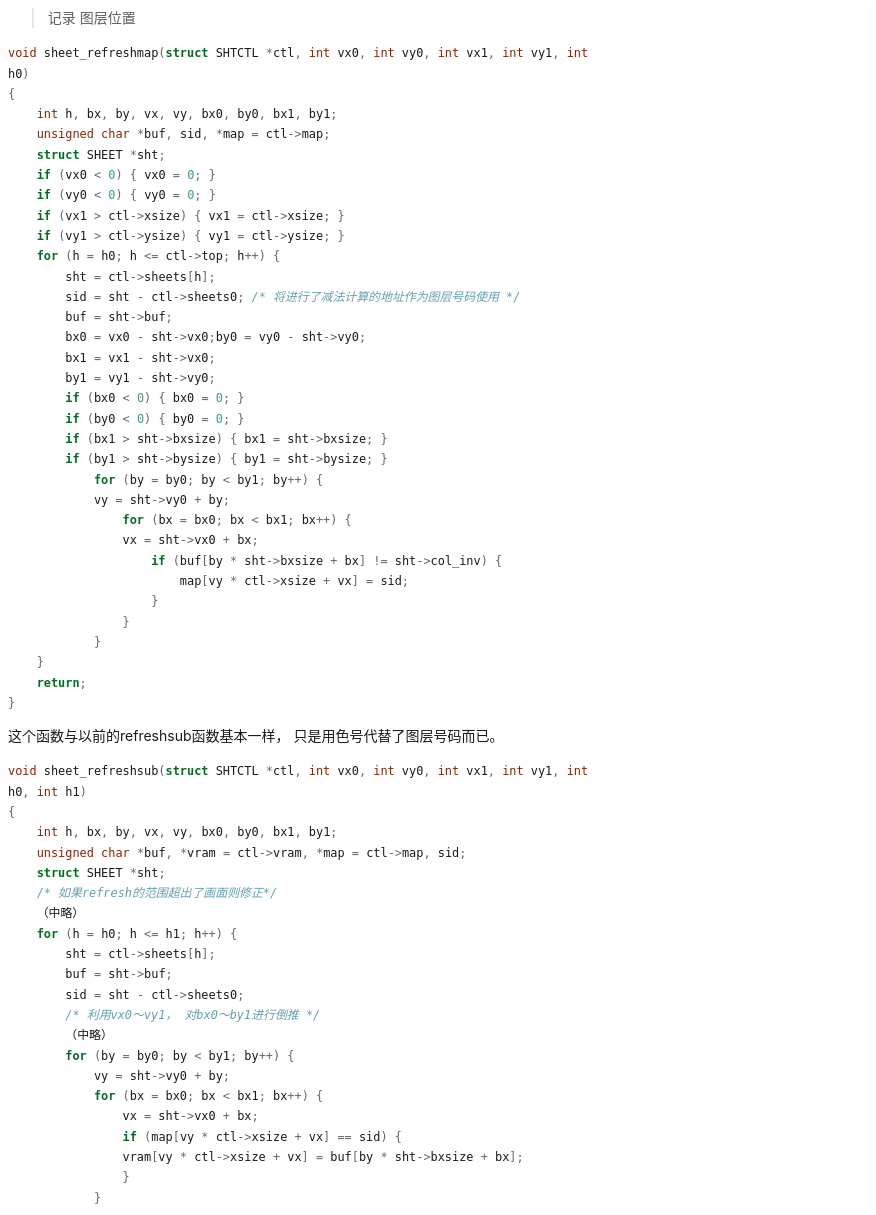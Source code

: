 

> 记录 图层位置

```c
void sheet_refreshmap(struct SHTCTL *ctl, int vx0, int vy0, int vx1, int vy1, int
h0)
{
    int h, bx, by, vx, vy, bx0, by0, bx1, by1;
    unsigned char *buf, sid, *map = ctl->map;
    struct SHEET *sht;
    if (vx0 < 0) { vx0 = 0; }
    if (vy0 < 0) { vy0 = 0; }
    if (vx1 > ctl->xsize) { vx1 = ctl->xsize; }
    if (vy1 > ctl->ysize) { vy1 = ctl->ysize; }
    for (h = h0; h <= ctl->top; h++) {
        sht = ctl->sheets[h];
        sid = sht - ctl->sheets0; /* 将进行了减法计算的地址作为图层号码使用 */
        buf = sht->buf;
        bx0 = vx0 - sht->vx0;by0 = vy0 - sht->vy0;
        bx1 = vx1 - sht->vx0;
        by1 = vy1 - sht->vy0;
        if (bx0 < 0) { bx0 = 0; }
        if (by0 < 0) { by0 = 0; }
        if (bx1 > sht->bxsize) { bx1 = sht->bxsize; }
        if (by1 > sht->bysize) { by1 = sht->bysize; }
            for (by = by0; by < by1; by++) {
            vy = sht->vy0 + by;
                for (bx = bx0; bx < bx1; bx++) {
                vx = sht->vx0 + bx;
                    if (buf[by * sht->bxsize + bx] != sht->col_inv) {
                        map[vy * ctl->xsize + vx] = sid;
                    }
                }
            }
    }
    return;
}
```

这个函数与以前的refreshsub函数基本一样， 只是用色号代替了图层号码而已。   



```c
void sheet_refreshsub(struct SHTCTL *ctl, int vx0, int vy0, int vx1, int vy1, int
h0, int h1)
{
    int h, bx, by, vx, vy, bx0, by0, bx1, by1;
    unsigned char *buf, *vram = ctl->vram, *map = ctl->map, sid;
    struct SHEET *sht;
    /* 如果refresh的范围超出了画面则修正*/
    （中略）
    for (h = h0; h <= h1; h++) {
        sht = ctl->sheets[h];
        buf = sht->buf;
        sid = sht - ctl->sheets0;
        /* 利用vx0～vy1， 对bx0～by1进行倒推 */
        （中略）
        for (by = by0; by < by1; by++) {
            vy = sht->vy0 + by;
            for (bx = bx0; bx < bx1; bx++) {
                vx = sht->vx0 + bx;
                if (map[vy * ctl->xsize + vx] == sid) {
                vram[vy * ctl->xsize + vx] = buf[by * sht->bxsize + bx];
                }
            }
```